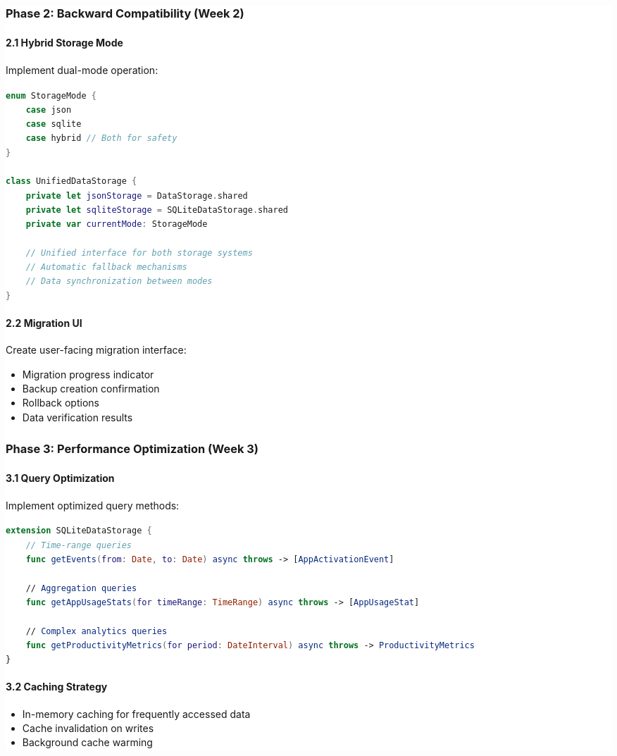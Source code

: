### Phase 2: Backward Compatibility (Week 2)

#### 2.1 Hybrid Storage Mode
Implement dual-mode operation:

```swift
enum StorageMode {
    case json
    case sqlite
    case hybrid // Both for safety
}

class UnifiedDataStorage {
    private let jsonStorage = DataStorage.shared
    private let sqliteStorage = SQLiteDataStorage.shared
    private var currentMode: StorageMode
    
    // Unified interface for both storage systems
    // Automatic fallback mechanisms
    // Data synchronization between modes
}
```

#### 2.2 Migration UI
Create user-facing migration interface:

- Migration progress indicator
- Backup creation confirmation
- Rollback options
- Data verification results

### Phase 3: Performance Optimization (Week 3)

#### 3.1 Query Optimization
Implement optimized query methods:

```swift
extension SQLiteDataStorage {
    // Time-range queries
    func getEvents(from: Date, to: Date) async throws -> [AppActivationEvent]
    
    // Aggregation queries
    func getAppUsageStats(for timeRange: TimeRange) async throws -> [AppUsageStat]
    
    // Complex analytics queries
    func getProductivityMetrics(for period: DateInterval) async throws -> ProductivityMetrics
}
```

#### 3.2 Caching Strategy
- In-memory caching for frequently accessed data
- Cache invalidation on writes
- Background cache warming
